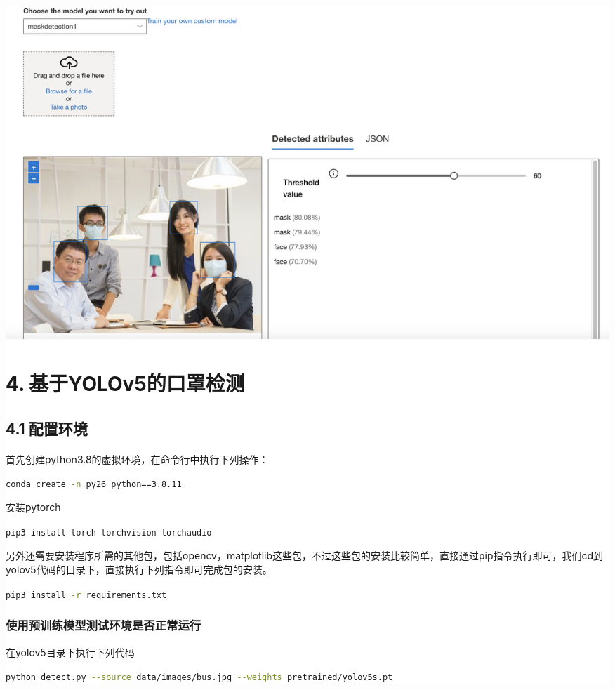 <img src="总结.assets/截屏2024-10-04 09.45.14.png" alt="截屏2024-10-04 09.45.14" />

# 4. 基于YOLOv5的口罩检测

## 4.1 配置环境

首先创建python3.8的虚拟环境，在命令行中执行下列操作：

```bash
conda create -n py26 python==3.8.11
```

安装pytorch

```bash
pip3 install torch torchvision torchaudio
```

另外还需要安装程序所需的其他包，包括opencv，matplotlib这些包，不过这些包的安装比较简单，直接通过pip指令执行即可，我们cd到yolov5代码的目录下，直接执行下列指令即可完成包的安装。

```bash
pip3 install -r requirements.txt
```

### 使用预训练模型测试环境是否正常运行

在yolov5目录下执行下列代码

```bash
python detect.py --source data/images/bus.jpg --weights pretrained/yolov5s.pt
```
